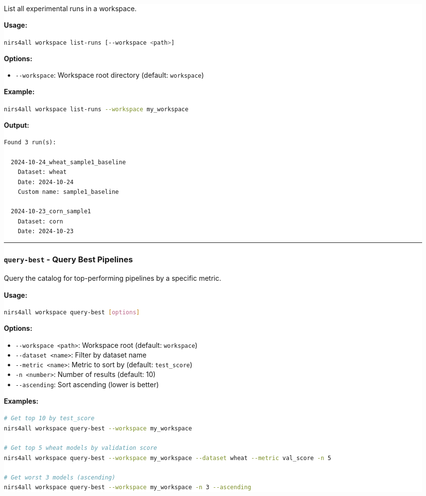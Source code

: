List all experimental runs in a workspace.

**Usage:**
```bash
nirs4all workspace list-runs [--workspace <path>]
```

**Options:**
- `--workspace`: Workspace root directory (default: `workspace`)

**Example:**
```bash
nirs4all workspace list-runs --workspace my_workspace
```

**Output:**
```
Found 3 run(s):

  2024-10-24_wheat_sample1_baseline
    Dataset: wheat
    Date: 2024-10-24
    Custom name: sample1_baseline

  2024-10-23_corn_sample1
    Dataset: corn
    Date: 2024-10-23
```

---

### `query-best` - Query Best Pipelines

Query the catalog for top-performing pipelines by a specific metric.

**Usage:**
```bash
nirs4all workspace query-best [options]
```

**Options:**
- `--workspace <path>`: Workspace root (default: `workspace`)
- `--dataset <name>`: Filter by dataset name
- `--metric <name>`: Metric to sort by (default: `test_score`)
- `-n <number>`: Number of results (default: 10)
- `--ascending`: Sort ascending (lower is better)

**Examples:**

```bash
# Get top 10 by test_score
nirs4all workspace query-best --workspace my_workspace

# Get top 5 wheat models by validation score
nirs4all workspace query-best --workspace my_workspace --dataset wheat --metric val_score -n 5

# Get worst 3 models (ascending)
nirs4all workspace query-best --workspace my_workspace -n 3 --ascending
```

